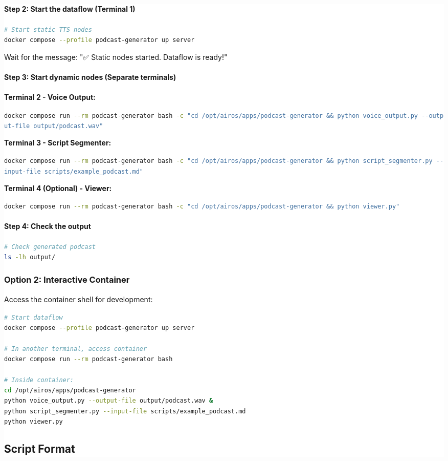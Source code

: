 #### Step 2: Start the dataflow (Terminal 1)

```bash
# Start static TTS nodes
docker compose --profile podcast-generator up server
```

Wait for the message: "✅ Static nodes started. Dataflow is ready!"

#### Step 3: Start dynamic nodes (Separate terminals)

**Terminal 2 - Voice Output:**
```bash
docker compose run --rm podcast-generator bash -c "cd /opt/airos/apps/podcast-generator && python voice_output.py --output-file output/podcast.wav"
```

**Terminal 3 - Script Segmenter:**
```bash
docker compose run --rm podcast-generator bash -c "cd /opt/airos/apps/podcast-generator && python script_segmenter.py --input-file scripts/example_podcast.md"
```

**Terminal 4 (Optional) - Viewer:**
```bash
docker compose run --rm podcast-generator bash -c "cd /opt/airos/apps/podcast-generator && python viewer.py"
```

#### Step 4: Check the output

```bash
# Check generated podcast
ls -lh output/
```

### Option 2: Interactive Container

Access the container shell for development:

```bash
# Start dataflow
docker compose --profile podcast-generator up server

# In another terminal, access container
docker compose run --rm podcast-generator bash

# Inside container:
cd /opt/airos/apps/podcast-generator
python voice_output.py --output-file output/podcast.wav &
python script_segmenter.py --input-file scripts/example_podcast.md
python viewer.py
```

## Script Format
